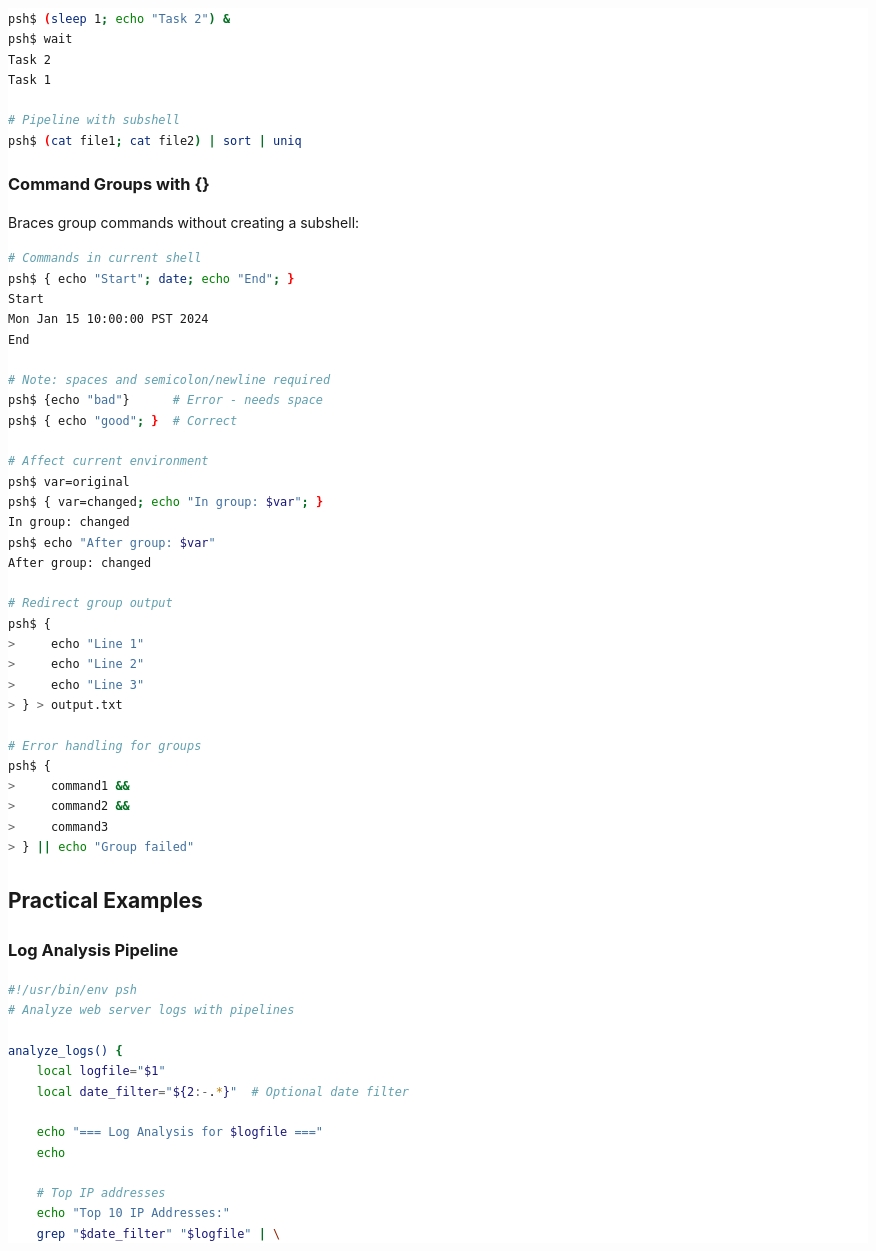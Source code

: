 ```bash
psh$ (sleep 1; echo "Task 2") &
psh$ wait
Task 2
Task 1

# Pipeline with subshell
psh$ (cat file1; cat file2) | sort | uniq
```

### Command Groups with {}

Braces group commands without creating a subshell:

```bash
# Commands in current shell
psh$ { echo "Start"; date; echo "End"; }
Start
Mon Jan 15 10:00:00 PST 2024
End

# Note: spaces and semicolon/newline required
psh$ {echo "bad"}      # Error - needs space
psh$ { echo "good"; }  # Correct

# Affect current environment
psh$ var=original
psh$ { var=changed; echo "In group: $var"; }
In group: changed
psh$ echo "After group: $var"
After group: changed

# Redirect group output
psh$ {
>     echo "Line 1"
>     echo "Line 2"
>     echo "Line 3"
> } > output.txt

# Error handling for groups
psh$ {
>     command1 &&
>     command2 &&
>     command3
> } || echo "Group failed"
```

## Practical Examples

### Log Analysis Pipeline

```bash
#!/usr/bin/env psh
# Analyze web server logs with pipelines

analyze_logs() {
    local logfile="$1"
    local date_filter="${2:-.*}"  # Optional date filter
    
    echo "=== Log Analysis for $logfile ==="
    echo
    
    # Top IP addresses
    echo "Top 10 IP Addresses:"
    grep "$date_filter" "$logfile" | \
```